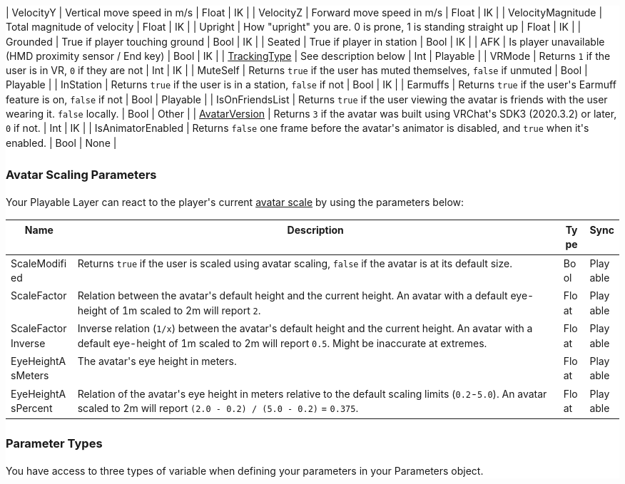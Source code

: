 | VelocityY | Vertical move speed in m/s | Float | IK  |
| VelocityZ | Forward move speed in m/s | Float | IK  |
| VelocityMagnitude | Total magnitude of velocity | Float | IK  |
| Upright | How "upright" you are. 0 is prone, 1 is standing straight up | Float | IK  |
| Grounded | True if player touching ground | Bool | IK  |
| Seated | True if player in station | Bool | IK  |
| AFK | Is player unavailable (HMD proximity sensor / End key) | Bool | IK  |
| [TrackingType](https://creators.vrchat.com/avatars/animator-parameters#trackingtype-parameter) | See description below | Int | Playable |
| VRMode | Returns `1` if the user is in VR, `0` if they are not | Int | IK  |
| MuteSelf | Returns `true` if the user has muted themselves, `false` if unmuted | Bool | Playable |
| InStation | Returns `true` if the user is in a station, `false` if not | Bool | IK  |
| Earmuffs | Returns `true` if the user's Earmuff feature is on, `false` if not | Bool | Playable |
| IsOnFriendsList | Returns `true` if the user viewing the avatar is friends with the user wearing it. `false` locally. | Bool | Other |
| [AvatarVersion](https://creators.vrchat.com/worlds/components/vrc_station/#sdk3-station-with-sdk2sdk3-avatar) | Returns `3` if the avatar was built using VRChat's SDK3 (2020.3.2) or later, `0` if not. | Int | IK  |
| IsAnimatorEnabled | Returns `false` one frame before the avatar's animator is disabled, and `true` when it's enabled. | Bool | None |

### Avatar Scaling Parameters[​](https://creators.vrchat.com/avatars/animator-parameters/#avatar-scaling-parameters "Direct link to Avatar Scaling Parameters")

Your Playable Layer can react to the player's current [avatar scale](https://creators.vrchat.com/avatars/avatar-scaling)
 by using the parameters below:

| Name | Description | Type | Sync |
| --- | --- | --- | --- |
| ScaleModified | Returns `true` if the user is scaled using avatar scaling, `false` if the avatar is at its default size. | Bool | Playable |
| ScaleFactor | Relation between the avatar's default height and the current height. An avatar with a default eye-height of 1m scaled to 2m will report `2`. | Float | Playable |
| ScaleFactorInverse | Inverse relation (`1/x`) between the avatar's default height and the current height. An avatar with a default eye-height of 1m scaled to 2m will report `0.5`. Might be inaccurate at extremes. | Float | Playable |
| EyeHeightAsMeters | The avatar's eye height in meters. | Float | Playable |
| EyeHeightAsPercent | Relation of the avatar's eye height in meters relative to the default scaling limits (`0.2`\-`5.0`). An avatar scaled to 2m will report `(2.0 - 0.2) / (5.0 - 0.2)` = `0.375`. | Float | Playable |

### Parameter Types[​](https://creators.vrchat.com/avatars/animator-parameters/#parameter-types "Direct link to Parameter Types")

You have access to three types of variable when defining your parameters in your Parameters object.
